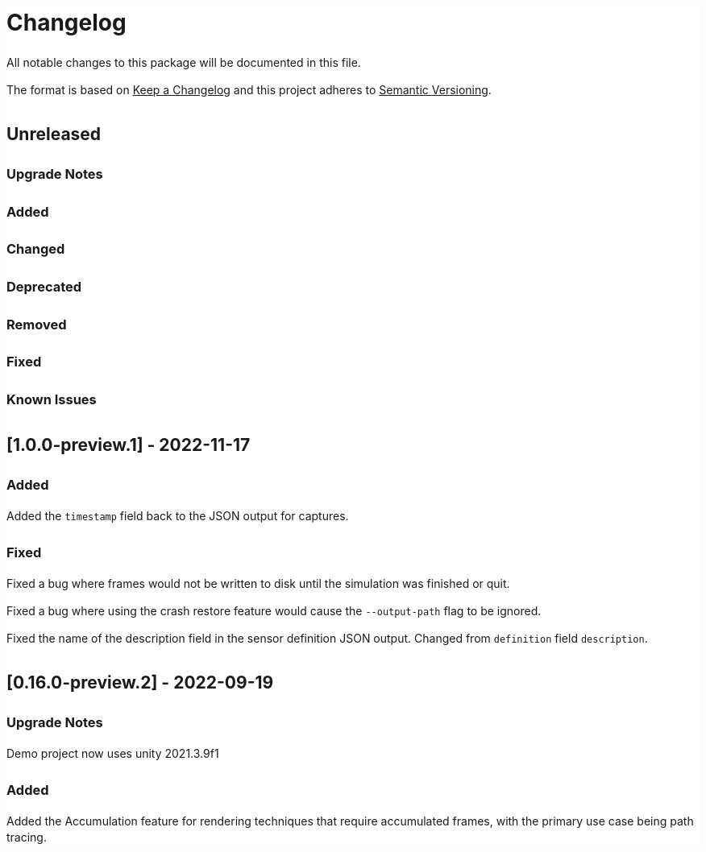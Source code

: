 # Changelog

All notable changes to this package will be documented in this file.

The format is based on [Keep a Changelog](http://keepachangelog.com/en/1.0.0/)
and this project adheres to [Semantic Versioning](http://semver.org/spec/v2.0.0.html).

## Unreleased

### Upgrade Notes

### Added

### Changed

### Deprecated

### Removed

### Fixed

### Known Issues

## [1.0.0-preview.1] - 2022-11-17

### Added

Added the `timestamp` field back to the JSON output for captures.

### Fixed

Fixed a bug where frames would not be written to disk until the simulation was finished or quit.

Fixed a bug where using the crash restore feature would cause the `--output-path` flag to be ignored.

Fixed the name of the description field in the sensor definition JSON output. Changed from `definition` field `description`.

## [0.16.0-preview.2] - 2022-09-19

### Upgrade Notes

Demo project now uses unity 2021.3.9f1

### Added

Added the Accumulation feature for rendering techniques that require accumulated frames, with the primary use case being path tracing.

